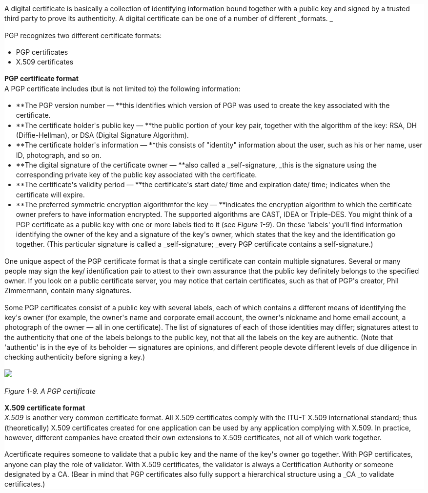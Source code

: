 A digital certificate is basically a collection of identifying information bound together with a public key and signed by a trusted third party to prove its authenticity. A digital certificate can be one of a number of different _formats. _

PGP recognizes two different certificate formats: 

* PGP certificates 
* X.509 certificates 

**PGP certificate format**  
A PGP certificate includes (but is not limited to) the following information: 

* **The PGP version number — **this identifies which version of PGP was used to create the key associated with the certificate. 
* **The certificate holder's public key — **the public portion of your key pair, together with the algorithm of the key: RSA, DH (Diffie-Hellman), or DSA (Digital Signature Algorithm). 
* **The certificate holder's information — **this consists of "identity" information about the user, such as his or her name, user ID, photograph, and so on. 
* **The digital signature of the certificate owner — **also called a _self-signature, _this is the signature using the corresponding private key of the public key associated with the certificate. 
* **The certificate's validity period — **the certificate's start date/ time and expiration date/ time; indicates when the certificate will expire. 
* **The preferred symmetric encryption algorithmfor the key — **indicates the encryption algorithm to which the certificate owner prefers to have information encrypted. The supported algorithms are CAST, IDEA or Triple-DES. 
You might think of a PGP certificate as a public key with one or more labels tied to it (see _Figure 1-9_). On these 'labels' you'll find information identifying the owner of the key and a signature of the key's owner, which states that the key and the identification go together. (This particular signature is called a _self-signature; _every PGP certificate contains a self-signature.) 

One unique aspect of the PGP certificate format is that a single certificate can contain multiple signatures. Several or many people may sign the key/ identification pair to attest to their own assurance that the public key definitely belongs to the specified owner. If you look on a public certificate server, you may notice that certain certificates, such as that of PGP's creator, Phil Zimmermann, contain many signatures. 

Some PGP certificates consist of a public key with several labels, each of which contains a different means of identifying the key's owner (for example, the owner's name and corporate email account, the owner's nickname and home email account, a photograph of the owner — all in one certificate). The list of signatures of each of those identities may differ; signatures attest to the authenticity that one of the labels belongs to the public key, not that all the labels on the key are authentic. (Note that 'authentic' is in the eye of its beholder — signatures are opinions, and different people devote different levels of due diligence in checking authenticity before signing a key.) 

![][12]

_Figure 1-9. A PGP certificate_

**X.509 certificate format**  
_X.509_ is another very common certificate format. All X.509 certificates comply with the ITU-T X.509 international standard; thus (theoretically) X.509 certificates created for one application can be used by any application complying with X.509. In practice, however, different companies have created their own extensions to X.509 certificates, not all of which work together. 

Acertificate requires someone to validate that a public key and the name of the key's owner go together. With PGP certificates, anyone can play the role of validator. With X.509 certificates, the validator is always a Certification Authority or someone designated by a CA. (Bear in mind that PGP certificates also fully support a hierarchical structure using a _CA _to validate certificates.) 


[1]: https://users.ece.cmu.edu/~adrian/630-f04/PGP-intro_files/red_line.gif
[2]: http://www.pgpi.org/doc/guide/6.5/en/intro/
[3]: http://access.adobe.com/access_form.html
[4]: https://users.ece.cmu.edu/~adrian/630-f04/PGP-intro_files/fig1-1.gif
[5]: https://users.ece.cmu.edu/~adrian/630-f04/PGP-intro_files/fig1-2.gif
[6]: https://users.ece.cmu.edu/~adrian/630-f04/PGP-intro_files/fig1-3.gif
[7]: https://users.ece.cmu.edu/~adrian/630-f04/PGP-intro_files/fig1-4.gif
[8]: https://users.ece.cmu.edu/~adrian/630-f04/PGP-intro_files/fig1-5.gif
[9]: https://users.ece.cmu.edu/~adrian/630-f04/PGP-intro_files/fig1-6.gif
[10]: https://users.ece.cmu.edu/~adrian/630-f04/PGP-intro_files/fig1-7.gif
[11]: https://users.ece.cmu.edu/~adrian/630-f04/PGP-intro_files/fig1-8.gif
[12]: https://users.ece.cmu.edu/~adrian/630-f04/PGP-intro_files/fig1-9.gif
[13]: https://users.ece.cmu.edu/~adrian/630-f04/PGP-intro_files/fig1-10.gif
[14]: https://users.ece.cmu.edu#PKI
[15]: https://users.ece.cmu.edu#p21
[16]: https://users.ece.cmu.edu/~adrian/630-f04/PGP-intro_files/fig1-11.gif
[17]: https://users.ece.cmu.edu/~adrian/630-f04/PGP-intro_files/fig1-12.gif
[18]: http://www.pgpi.org/
[19]: http://www.pgpi.org/doc/